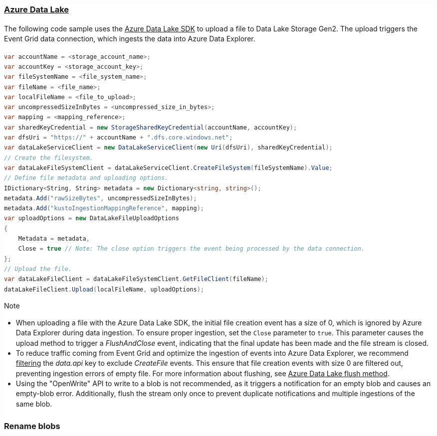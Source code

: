 ### [Azure Data Lake](#tab/azure-data-lake)

The following code sample uses the [Azure Data Lake SDK](https://www.nuget.org/packages/Azure.Storage.Files.DataLake/) to upload a file to Data Lake Storage Gen2. The upload triggers the Event Grid data connection, which ingests the data into Azure Data Explorer.

```csharp
var accountName = <storage_account_name>;
var accountKey = <storage_account_key>;
var fileSystemName = <file_system_name>;
var fileName = <file_name>;
var localFileName = <file_to_upload>;
var uncompressedSizeInBytes = <uncompressed_size_in_bytes>;
var mapping = <mapping_reference>;
var sharedKeyCredential = new StorageSharedKeyCredential(accountName, accountKey);
var dfsUri = "https://" + accountName + ".dfs.core.windows.net";
var dataLakeServiceClient = new DataLakeServiceClient(new Uri(dfsUri), sharedKeyCredential);
// Create the filesystem.
var dataLakeFileSystemClient = dataLakeServiceClient.CreateFileSystem(fileSystemName).Value;
// Define file metadata and uploading options.
IDictionary<String, String> metadata = new Dictionary<string, string>();
metadata.Add("rawSizeBytes", uncompressedSizeInBytes);
metadata.Add("kustoIngestionMappingReference", mapping);
var uploadOptions = new DataLakeFileUploadOptions
{
    Metadata = metadata,
    Close = true // Note: The close option triggers the event being processed by the data connection.
};
// Upload the file.
var dataLakeFileClient = dataLakeFileSystemClient.GetFileClient(fileName);
dataLakeFileClient.Upload(localFileName, uploadOptions);
```

> [!NOTE]
>
> * When uploading a file with the Azure Data Lake SDK, the initial file creation event has a size of 0, which is ignored by Azure Data Explorer during data ingestion. To ensure proper ingestion, set the `Close` parameter to `true`. This parameter causes the upload method to trigger a *FlushAndClose* event, indicating that the final update has been made and the file stream is closed.
> * To reduce traffic coming from Event Grid and optimize the ingestion of events into Azure Data Explorer, we recommend [filtering](ingest-data-event-grid-manual.md#create-an-event-grid-subscription) the *data.api* key to exclude *CreateFile* events. This ensure that file creation events with size 0 are filtered out, preventing ingestion errors of empty file. For more information about flushing, see [Azure Data Lake flush method](/dotnet/api/azure.storage.files.datalake.datalakefileclient.flush).
> * Using the "OpenWrite" API to write to a blob is not recommended, as it triggers a notification for an empty blob and causes an empty-blob error. Additionally, flush the stream only once to prevent duplicate notifications and multiple ingestions of the same blob.   

### Rename blobs
